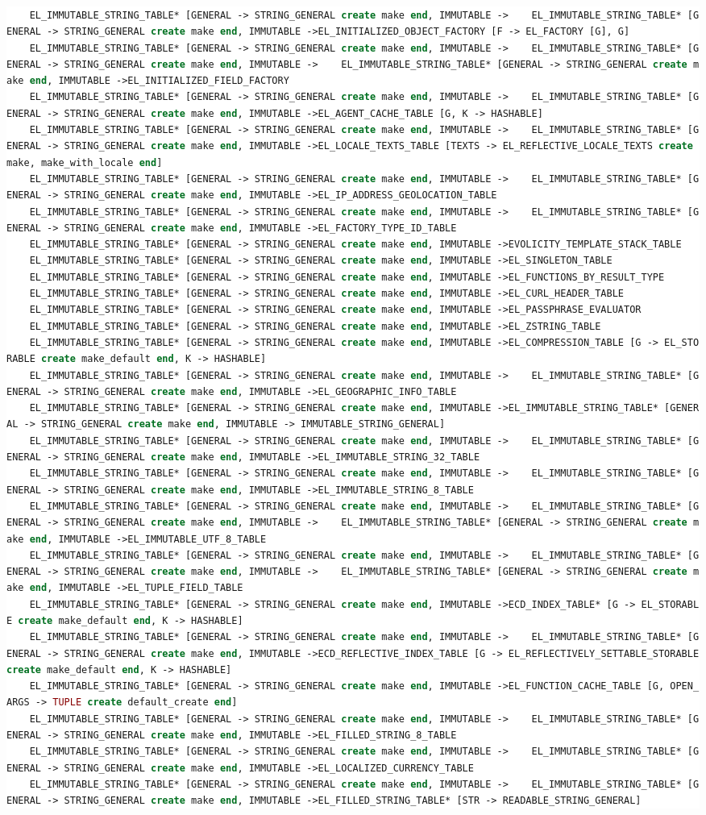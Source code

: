 ````eiffel
    EL_IMMUTABLE_STRING_TABLE* [GENERAL -> STRING_GENERAL create make end, IMMUTABLE ->    EL_IMMUTABLE_STRING_TABLE* [GENERAL -> STRING_GENERAL create make end, IMMUTABLE ->EL_INITIALIZED_OBJECT_FACTORY [F -> EL_FACTORY [G], G]
    EL_IMMUTABLE_STRING_TABLE* [GENERAL -> STRING_GENERAL create make end, IMMUTABLE ->    EL_IMMUTABLE_STRING_TABLE* [GENERAL -> STRING_GENERAL create make end, IMMUTABLE ->    EL_IMMUTABLE_STRING_TABLE* [GENERAL -> STRING_GENERAL create make end, IMMUTABLE ->EL_INITIALIZED_FIELD_FACTORY
    EL_IMMUTABLE_STRING_TABLE* [GENERAL -> STRING_GENERAL create make end, IMMUTABLE ->    EL_IMMUTABLE_STRING_TABLE* [GENERAL -> STRING_GENERAL create make end, IMMUTABLE ->EL_AGENT_CACHE_TABLE [G, K -> HASHABLE]
    EL_IMMUTABLE_STRING_TABLE* [GENERAL -> STRING_GENERAL create make end, IMMUTABLE ->    EL_IMMUTABLE_STRING_TABLE* [GENERAL -> STRING_GENERAL create make end, IMMUTABLE ->EL_LOCALE_TEXTS_TABLE [TEXTS -> EL_REFLECTIVE_LOCALE_TEXTS create make, make_with_locale end]
    EL_IMMUTABLE_STRING_TABLE* [GENERAL -> STRING_GENERAL create make end, IMMUTABLE ->    EL_IMMUTABLE_STRING_TABLE* [GENERAL -> STRING_GENERAL create make end, IMMUTABLE ->EL_IP_ADDRESS_GEOLOCATION_TABLE
    EL_IMMUTABLE_STRING_TABLE* [GENERAL -> STRING_GENERAL create make end, IMMUTABLE ->    EL_IMMUTABLE_STRING_TABLE* [GENERAL -> STRING_GENERAL create make end, IMMUTABLE ->EL_FACTORY_TYPE_ID_TABLE
    EL_IMMUTABLE_STRING_TABLE* [GENERAL -> STRING_GENERAL create make end, IMMUTABLE ->EVOLICITY_TEMPLATE_STACK_TABLE
    EL_IMMUTABLE_STRING_TABLE* [GENERAL -> STRING_GENERAL create make end, IMMUTABLE ->EL_SINGLETON_TABLE
    EL_IMMUTABLE_STRING_TABLE* [GENERAL -> STRING_GENERAL create make end, IMMUTABLE ->EL_FUNCTIONS_BY_RESULT_TYPE
    EL_IMMUTABLE_STRING_TABLE* [GENERAL -> STRING_GENERAL create make end, IMMUTABLE ->EL_CURL_HEADER_TABLE
    EL_IMMUTABLE_STRING_TABLE* [GENERAL -> STRING_GENERAL create make end, IMMUTABLE ->EL_PASSPHRASE_EVALUATOR
    EL_IMMUTABLE_STRING_TABLE* [GENERAL -> STRING_GENERAL create make end, IMMUTABLE ->EL_ZSTRING_TABLE
    EL_IMMUTABLE_STRING_TABLE* [GENERAL -> STRING_GENERAL create make end, IMMUTABLE ->EL_COMPRESSION_TABLE [G -> EL_STORABLE create make_default end, K -> HASHABLE]
    EL_IMMUTABLE_STRING_TABLE* [GENERAL -> STRING_GENERAL create make end, IMMUTABLE ->    EL_IMMUTABLE_STRING_TABLE* [GENERAL -> STRING_GENERAL create make end, IMMUTABLE ->EL_GEOGRAPHIC_INFO_TABLE
    EL_IMMUTABLE_STRING_TABLE* [GENERAL -> STRING_GENERAL create make end, IMMUTABLE ->EL_IMMUTABLE_STRING_TABLE* [GENERAL -> STRING_GENERAL create make end, IMMUTABLE -> IMMUTABLE_STRING_GENERAL]
    EL_IMMUTABLE_STRING_TABLE* [GENERAL -> STRING_GENERAL create make end, IMMUTABLE ->    EL_IMMUTABLE_STRING_TABLE* [GENERAL -> STRING_GENERAL create make end, IMMUTABLE ->EL_IMMUTABLE_STRING_32_TABLE
    EL_IMMUTABLE_STRING_TABLE* [GENERAL -> STRING_GENERAL create make end, IMMUTABLE ->    EL_IMMUTABLE_STRING_TABLE* [GENERAL -> STRING_GENERAL create make end, IMMUTABLE ->EL_IMMUTABLE_STRING_8_TABLE
    EL_IMMUTABLE_STRING_TABLE* [GENERAL -> STRING_GENERAL create make end, IMMUTABLE ->    EL_IMMUTABLE_STRING_TABLE* [GENERAL -> STRING_GENERAL create make end, IMMUTABLE ->    EL_IMMUTABLE_STRING_TABLE* [GENERAL -> STRING_GENERAL create make end, IMMUTABLE ->EL_IMMUTABLE_UTF_8_TABLE
    EL_IMMUTABLE_STRING_TABLE* [GENERAL -> STRING_GENERAL create make end, IMMUTABLE ->    EL_IMMUTABLE_STRING_TABLE* [GENERAL -> STRING_GENERAL create make end, IMMUTABLE ->    EL_IMMUTABLE_STRING_TABLE* [GENERAL -> STRING_GENERAL create make end, IMMUTABLE ->EL_TUPLE_FIELD_TABLE
    EL_IMMUTABLE_STRING_TABLE* [GENERAL -> STRING_GENERAL create make end, IMMUTABLE ->ECD_INDEX_TABLE* [G -> EL_STORABLE create make_default end, K -> HASHABLE]
    EL_IMMUTABLE_STRING_TABLE* [GENERAL -> STRING_GENERAL create make end, IMMUTABLE ->    EL_IMMUTABLE_STRING_TABLE* [GENERAL -> STRING_GENERAL create make end, IMMUTABLE ->ECD_REFLECTIVE_INDEX_TABLE [G -> EL_REFLECTIVELY_SETTABLE_STORABLE create make_default end, K -> HASHABLE]
    EL_IMMUTABLE_STRING_TABLE* [GENERAL -> STRING_GENERAL create make end, IMMUTABLE ->EL_FUNCTION_CACHE_TABLE [G, OPEN_ARGS -> TUPLE create default_create end]
    EL_IMMUTABLE_STRING_TABLE* [GENERAL -> STRING_GENERAL create make end, IMMUTABLE ->    EL_IMMUTABLE_STRING_TABLE* [GENERAL -> STRING_GENERAL create make end, IMMUTABLE ->EL_FILLED_STRING_8_TABLE
    EL_IMMUTABLE_STRING_TABLE* [GENERAL -> STRING_GENERAL create make end, IMMUTABLE ->    EL_IMMUTABLE_STRING_TABLE* [GENERAL -> STRING_GENERAL create make end, IMMUTABLE ->EL_LOCALIZED_CURRENCY_TABLE
    EL_IMMUTABLE_STRING_TABLE* [GENERAL -> STRING_GENERAL create make end, IMMUTABLE ->    EL_IMMUTABLE_STRING_TABLE* [GENERAL -> STRING_GENERAL create make end, IMMUTABLE ->EL_FILLED_STRING_TABLE* [STR -> READABLE_STRING_GENERAL]
````